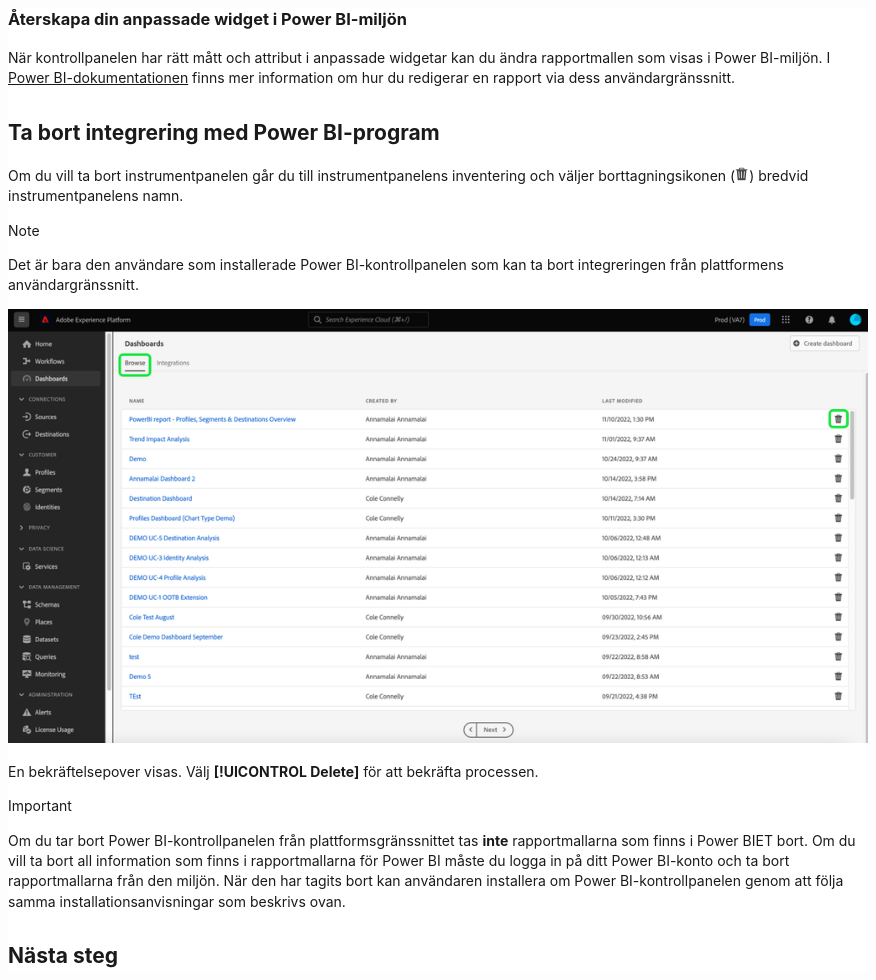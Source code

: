 ### Återskapa din anpassade widget i Power BI-miljön

När kontrollpanelen har rätt mått och attribut i anpassade widgetar kan du ändra rapportmallen som visas i Power BI-miljön. I [Power BI-dokumentationen](https://docs.microsoft.com/en-us/power-bi/) finns mer information om hur du redigerar en rapport via dess användargränssnitt.

## Ta bort integrering med Power BI-program

Om du vill ta bort instrumentpanelen går du till instrumentpanelens inventering och väljer borttagningsikonen (![borttagningsikonen](/help/images/icons/delete.png)) bredvid instrumentpanelens namn.

>[!NOTE]
>
>Det är bara den användare som installerade Power BI-kontrollpanelen som kan ta bort integreringen från plattformens användargränssnitt.

![Fliken Bläddra bland instrumentpaneler på skärmen visas med knappen Bläddra och ikonen Ta bort markerad.](../images/power-bi/delete-power-bi-dashboard.png)

En bekräftelsepover visas. Välj **[!UICONTROL Delete]** för att bekräfta processen.

>[!IMPORTANT]
>
>Om du tar bort Power BI-kontrollpanelen från plattformsgränssnittet tas **inte** rapportmallarna som finns i Power BIET bort. Om du vill ta bort all information som finns i rapportmallarna för Power BI måste du logga in på ditt Power BI-konto och ta bort rapportmallarna från den miljön. När den har tagits bort kan användaren installera om Power BI-kontrollpanelen genom att följa samma installationsanvisningar som beskrivs ovan.

## Nästa steg

